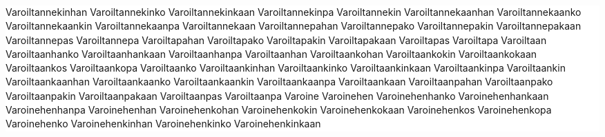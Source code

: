 Varoiltannekinhan
Varoiltannekinko
Varoiltannekinkaan
Varoiltannekinpa
Varoiltannekin
Varoiltannekaanhan
Varoiltannekaanko
Varoiltannekaankin
Varoiltannekaanpa
Varoiltannekaan
Varoiltannepahan
Varoiltannepako
Varoiltannepakin
Varoiltannepakaan
Varoiltannepas
Varoiltannepa
Varoiltapahan
Varoiltapako
Varoiltapakin
Varoiltapakaan
Varoiltapas
Varoiltapa
Varoiltaan
Varoiltaanhanko
Varoiltaanhankaan
Varoiltaanhanpa
Varoiltaanhan
Varoiltaankohan
Varoiltaankokin
Varoiltaankokaan
Varoiltaankos
Varoiltaankopa
Varoiltaanko
Varoiltaankinhan
Varoiltaankinko
Varoiltaankinkaan
Varoiltaankinpa
Varoiltaankin
Varoiltaankaanhan
Varoiltaankaanko
Varoiltaankaankin
Varoiltaankaanpa
Varoiltaankaan
Varoiltaanpahan
Varoiltaanpako
Varoiltaanpakin
Varoiltaanpakaan
Varoiltaanpas
Varoiltaanpa
Varoine
Varoinehen
Varoinehenhanko
Varoinehenhankaan
Varoinehenhanpa
Varoinehenhan
Varoinehenkohan
Varoinehenkokin
Varoinehenkokaan
Varoinehenkos
Varoinehenkopa
Varoinehenko
Varoinehenkinhan
Varoinehenkinko
Varoinehenkinkaan